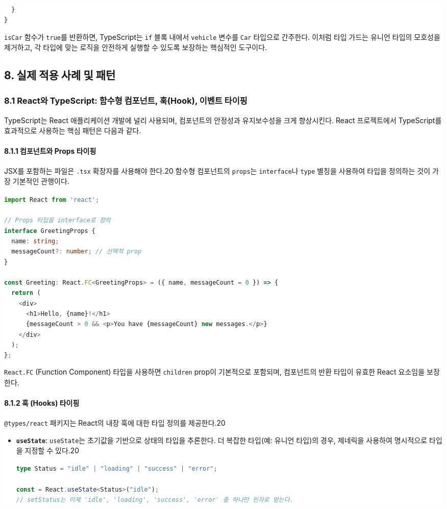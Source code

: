   ```TypeScript
    }
  }
  ```

`isCar` 함수가 `true`를 반환하면, TypeScript는 `if` 블록 내에서 `vehicle` 변수를 `Car` 타입으로 간주한다. 이처럼 타입 가드는 유니언 타입의 모호성을 제거하고, 각 타입에 맞는 로직을 안전하게 실행할 수 있도록 보장하는 핵심적인 도구이다.

## 8.  실제 적용 사례 및 패턴

### 8.1  React와 TypeScript: 함수형 컴포넌트, 훅(Hook), 이벤트 타이핑

TypeScript는 React 애플리케이션 개발에 널리 사용되며, 컴포넌트의 안정성과 유지보수성을 크게 향상시킨다. React 프로젝트에서 TypeScript를 효과적으로 사용하는 핵심 패턴은 다음과 같다.

#### 8.1.1 컴포넌트와 Props 타이핑

JSX를 포함하는 파일은 `.tsx` 확장자를 사용해야 한다.20 함수형 컴포넌트의 `props`는 `interface`나 `type` 별칭을 사용하여 타입을 정의하는 것이 가장 기본적인 관행이다.

```TypeScript
import React from 'react';

// Props 타입을 interface로 정의
interface GreetingProps {
  name: string;
  messageCount?: number; // 선택적 prop
}

const Greeting: React.FC<GreetingProps> = ({ name, messageCount = 0 }) => {
  return (
    <div>
      <h1>Hello, {name}!</h1>
      {messageCount > 0 && <p>You have {messageCount} new messages.</p>}
    </div>
  );
};
```

`React.FC` (Function Component) 타입을 사용하면 `children` prop이 기본적으로 포함되며, 컴포넌트의 반환 타입이 유효한 React 요소임을 보장한다.

#### 8.1.2 훅 (Hooks) 타이핑

`@types/react` 패키지는 React의 내장 훅에 대한 타입 정의를 제공한다.20

- **`useState`**: `useState`는 초기값을 기반으로 상태의 타입을 추론한다. 더 복잡한 타입(예: 유니언 타입)의 경우, 제네릭을 사용하여 명시적으로 타입을 지정할 수 있다.20

  ```TypeScript
  type Status = "idle" | "loading" | "success" | "error";
  
  const = React.useState<Status>("idle");
  // setStatus는 이제 'idle', 'loading', 'success', 'error' 중 하나만 인자로 받는다.
  ```
  